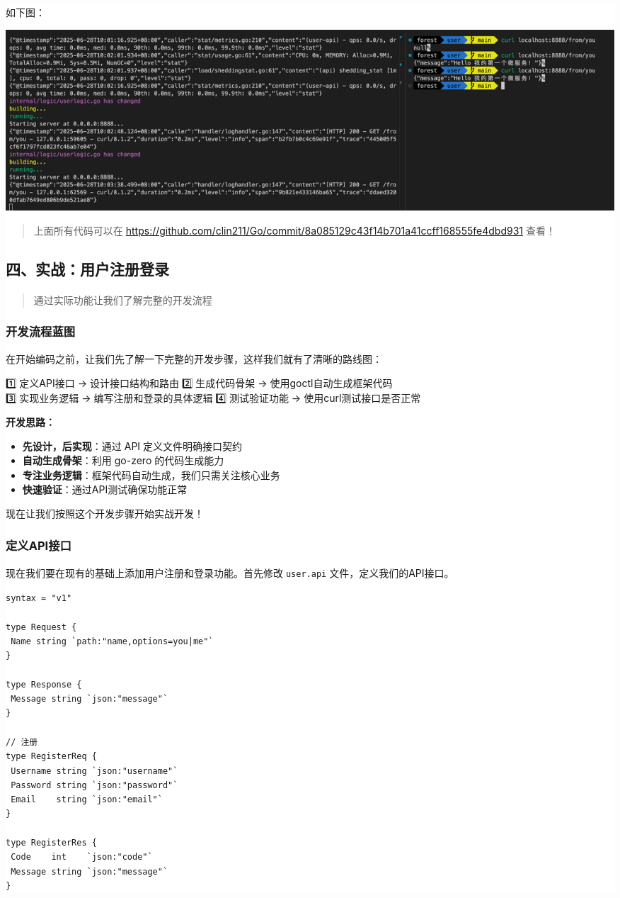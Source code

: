 如下图：

![](./assets/c4372a6b-e08f-4c41-83ce-69b7a114a8d9.png)

> 上面所有代码可以在 <https://github.com/clin211/Go/commit/8a085129c43f14b701a41ccff168555fe4dbd931> 查看！

## 四、实战：用户注册登录

> 通过实际功能让我们了解完整的开发流程

### 开发流程蓝图

在开始编码之前，让我们先了解一下完整的开发步骤，这样我们就有了清晰的路线图：

1️⃣ 定义API接口 → 设计接口结构和路由
2️⃣ 生成代码骨架 → 使用goctl自动生成框架代码  
3️⃣ 实现业务逻辑 → 编写注册和登录的具体逻辑
4️⃣ 测试验证功能 → 使用curl测试接口是否正常

**开发思路：**

- **先设计，后实现**：通过 API 定义文件明确接口契约
- **自动生成骨架**：利用 go-zero 的代码生成能力
- **专注业务逻辑**：框架代码自动生成，我们只需关注核心业务
- **快速验证**：通过API测试确保功能正常

现在让我们按照这个开发步骤开始实战开发！

### 定义API接口

现在我们要在现有的基础上添加用户注册和登录功能。首先修改 `user.api` 文件，定义我们的API接口。

```api
syntax = "v1"

type Request {
 Name string `path:"name,options=you|me"`
}

type Response {
 Message string `json:"message"`
}

// 注册
type RegisterReq {
 Username string `json:"username"`
 Password string `json:"password"`
 Email    string `json:"email"`
}

type RegisterRes {
 Code    int    `json:"code"`
 Message string `json:"message"`
}
```